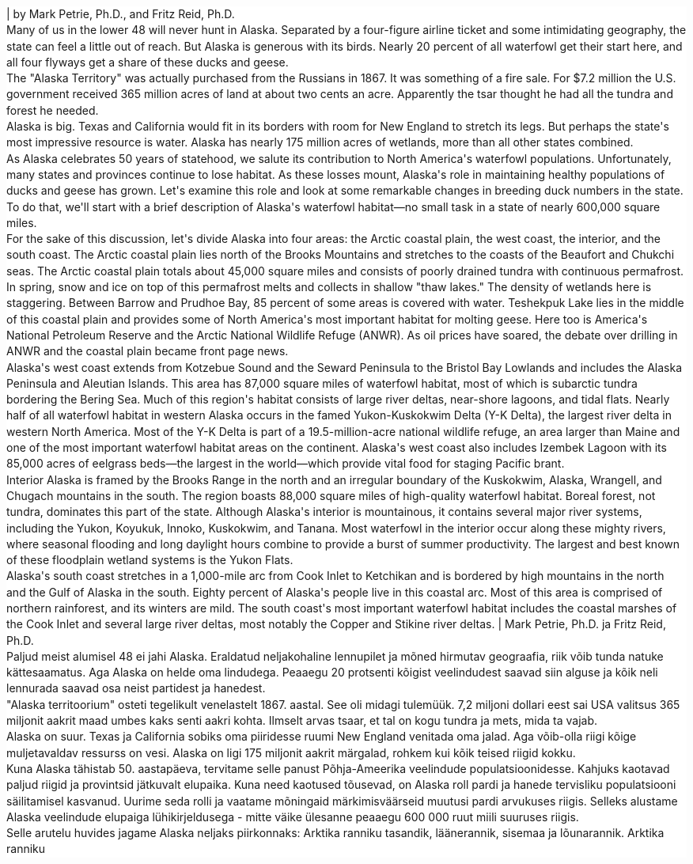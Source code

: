 | by Mark Petrie, Ph.D., and Fritz Reid, Ph.D.<br/>Many of us in the lower 48 will never hunt in Alaska. Separated by a four-figure airline ticket and some intimidating geography, the state can feel a little out of reach. But Alaska is generous with its birds. Nearly 20 percent of all waterfowl get their start here, and all four flyways get a share of these ducks and geese.<br/>The "Alaska Territory" was actually purchased from the Russians in 1867. It was something of a fire sale. For $7.2 million the U.S. government received 365 million acres of land at about two cents an acre. Apparently the tsar thought he had all the tundra and forest he needed.<br/>Alaska is big. Texas and California would fit in its borders with room for New England to stretch its legs. But perhaps the state's most impressive resource is water. Alaska has nearly 175 million acres of wetlands, more than all other states combined.<br/>As Alaska celebrates 50 years of statehood, we salute its contribution to North America's waterfowl populations. Unfortunately, many states and provinces continue to lose habitat. As these losses mount, Alaska's role in maintaining healthy populations of ducks and geese has grown. Let's examine this role and look at some remarkable changes in breeding duck numbers in the state. To do that, we'll start with a brief description of Alaska's waterfowl habitat—no small task in a state of nearly 600,000 square miles.<br/>For the sake of this discussion, let's divide Alaska into four areas: the Arctic coastal plain, the west coast, the interior, and the south coast. The Arctic coastal plain lies north of the Brooks Mountains and stretches to the coasts of the Beaufort and Chukchi seas. The Arctic coastal plain totals about 45,000 square miles and consists of poorly drained tundra with continuous permafrost. In spring, snow and ice on top of this permafrost melts and collects in shallow "thaw lakes." The density of wetlands here is staggering. Between Barrow and Prudhoe Bay, 85 percent of some areas is covered with water. Teshekpuk Lake lies in the middle of this coastal plain and provides some of North America's most important habitat for molting geese. Here too is America's National Petroleum Reserve and the Arctic National Wildlife Refuge (ANWR). As oil prices have soared, the debate over drilling in ANWR and the coastal plain became front page news.<br/>Alaska's west coast extends from Kotzebue Sound and the Seward Peninsula to the Bristol Bay Lowlands and includes the Alaska Peninsula and Aleutian Islands. This area has 87,000 square miles of waterfowl habitat, most of which is subarctic tundra bordering the Bering Sea. Much of this region's habitat consists of large river deltas, near-shore lagoons, and tidal flats. Nearly half of all waterfowl habitat in western Alaska occurs in the famed Yukon-Kuskokwim Delta (Y-K Delta), the largest river delta in western North America. Most of the Y-K Delta is part of a 19.5-million-acre national wildlife refuge, an area larger than Maine and one of the most important waterfowl habitat areas on the continent. Alaska's west coast also includes Izembek Lagoon with its 85,000 acres of eelgrass beds—the largest in the world—which provide vital food for staging Pacific brant.<br/>Interior Alaska is framed by the Brooks Range in the north and an irregular boundary of the Kuskokwim, Alaska, Wrangell, and Chugach mountains in the south. The region boasts 88,000 square miles of high-quality waterfowl habitat. Boreal forest, not tundra, dominates this part of the state. Although Alaska's interior is mountainous, it contains several major river systems, including the Yukon, Koyukuk, Innoko, Kuskokwim, and Tanana. Most waterfowl in the interior occur along these mighty rivers, where seasonal flooding and long daylight hours combine to provide a burst of summer productivity. The largest and best known of these floodplain wetland systems is the Yukon Flats.<br/>Alaska's south coast stretches in a 1,000-mile arc from Cook Inlet to Ketchikan and is bordered by high mountains in the north and the Gulf of Alaska in the south. Eighty percent of Alaska's people live in this coastal arc. Most of this area is comprised of northern rainforest, and its winters are mild. The south coast's most important waterfowl habitat includes the coastal marshes of the Cook Inlet and several large river deltas, most notably the Copper and Stikine river deltas. | Mark Petrie, Ph.D. ja Fritz Reid, Ph.D.<br/>Paljud meist alumisel 48 ei jahi Alaska. Eraldatud neljakohaline lennupilet ja mõned hirmutav geograafia, riik võib tunda natuke kättesaamatus. Aga Alaska on helde oma lindudega. Peaaegu 20 protsenti kõigist veelindudest saavad siin alguse ja kõik neli lennurada saavad osa neist partidest ja hanedest.<br/>"Alaska territoorium" osteti tegelikult venelastelt 1867. aastal. See oli midagi tulemüük. 7,2 miljoni dollari eest sai USA valitsus 365 miljonit aakrit maad umbes kaks senti aakri kohta. Ilmselt arvas tsaar, et tal on kogu tundra ja mets, mida ta vajab.<br/>Alaska on suur. Texas ja California sobiks oma piiridesse ruumi New England venitada oma jalad. Aga võib-olla riigi kõige muljetavaldav ressurss on vesi. Alaska on ligi 175 miljonit aakrit märgalad, rohkem kui kõik teised riigid kokku.<br/>Kuna Alaska tähistab 50. aastapäeva, tervitame selle panust Põhja-Ameerika veelindude populatsioonidesse. Kahjuks kaotavad paljud riigid ja provintsid jätkuvalt elupaika. Kuna need kaotused tõusevad, on Alaska roll pardi ja hanede tervisliku populatsiooni säilitamisel kasvanud. Uurime seda rolli ja vaatame mõningaid märkimisväärseid muutusi pardi arvukuses riigis. Selleks alustame Alaska veelindude elupaiga lühikirjeldusega - mitte väike ülesanne peaaegu 600 000 ruut miili suuruses riigis.<br/>Selle arutelu huvides jagame Alaska neljaks piirkonnaks: Arktika ranniku tasandik, läänerannik, sisemaa ja lõunarannik. Arktika ranniku